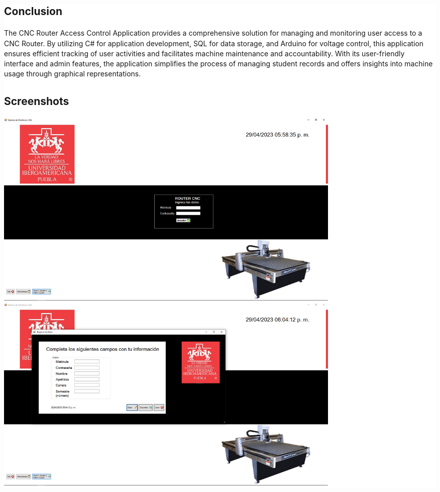 ## Conclusion

The CNC Router Access Control Application provides a comprehensive solution for managing and monitoring user access to a CNC Router. By utilizing C# for application development, SQL for data storage, and Arduino for voltage control, this application ensures efficient tracking of user activities and facilitates machine maintenance and accountability. With its user-friendly interface and admin features, the application simplifies the process of managing student records and offers insights into machine usage through graphical representations.

## Screenshots

<img src="https://github.com/JulVil/Monitoring-System/blob/master/.github/sm1.png" width=75% height=75%>
<img src="https://github.com/JulVil/Monitoring-System/blob/master/.github/sm2.png" width=75% height=75%>